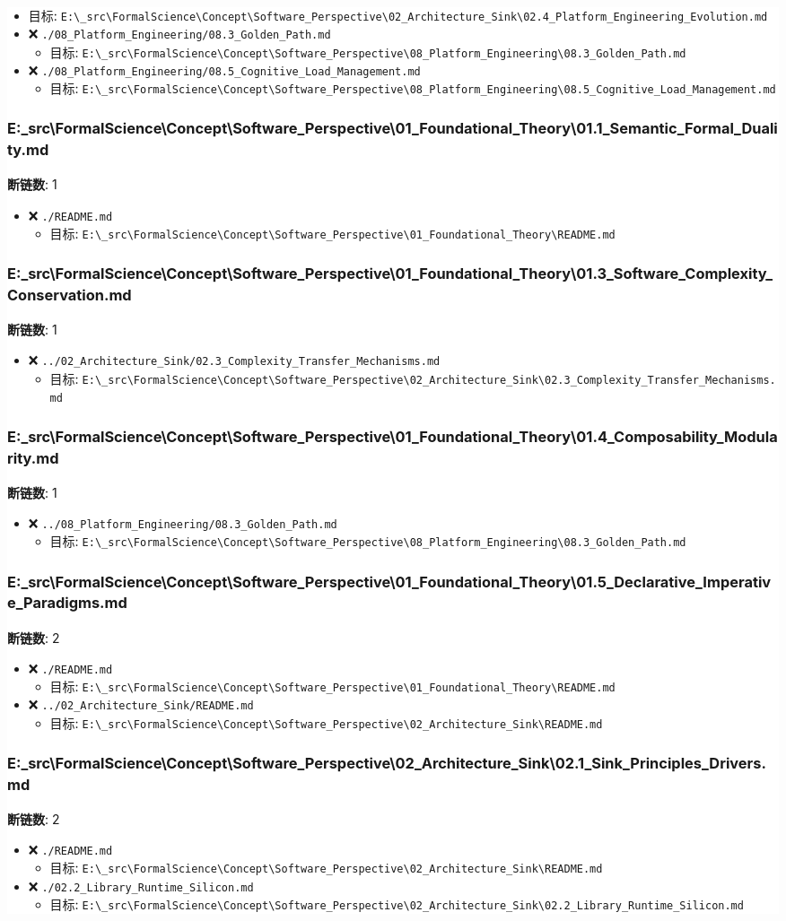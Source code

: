   - 目标: `E:\_src\FormalScience\Concept\Software_Perspective\02_Architecture_Sink\02.4_Platform_Engineering_Evolution.md`  
- ❌ `./08_Platform_Engineering/08.3_Golden_Path.md`  
  - 目标: `E:\_src\FormalScience\Concept\Software_Perspective\08_Platform_Engineering\08.3_Golden_Path.md`  
- ❌ `./08_Platform_Engineering/08.5_Cognitive_Load_Management.md`  
  - 目标: `E:\_src\FormalScience\Concept\Software_Perspective\08_Platform_Engineering\08.5_Cognitive_Load_Management.md`  

### E:\_src\FormalScience\Concept\Software_Perspective\01_Foundational_Theory\01.1_Semantic_Formal_Duality.md

**断链数**: 1

- ❌ `./README.md`  
  - 目标: `E:\_src\FormalScience\Concept\Software_Perspective\01_Foundational_Theory\README.md`  

### E:\_src\FormalScience\Concept\Software_Perspective\01_Foundational_Theory\01.3_Software_Complexity_Conservation.md

**断链数**: 1

- ❌ `../02_Architecture_Sink/02.3_Complexity_Transfer_Mechanisms.md`  
  - 目标: `E:\_src\FormalScience\Concept\Software_Perspective\02_Architecture_Sink\02.3_Complexity_Transfer_Mechanisms.md`  

### E:\_src\FormalScience\Concept\Software_Perspective\01_Foundational_Theory\01.4_Composability_Modularity.md

**断链数**: 1

- ❌ `../08_Platform_Engineering/08.3_Golden_Path.md`  
  - 目标: `E:\_src\FormalScience\Concept\Software_Perspective\08_Platform_Engineering\08.3_Golden_Path.md`  

### E:\_src\FormalScience\Concept\Software_Perspective\01_Foundational_Theory\01.5_Declarative_Imperative_Paradigms.md

**断链数**: 2

- ❌ `./README.md`  
  - 目标: `E:\_src\FormalScience\Concept\Software_Perspective\01_Foundational_Theory\README.md`  
- ❌ `../02_Architecture_Sink/README.md`  
  - 目标: `E:\_src\FormalScience\Concept\Software_Perspective\02_Architecture_Sink\README.md`  

### E:\_src\FormalScience\Concept\Software_Perspective\02_Architecture_Sink\02.1_Sink_Principles_Drivers.md

**断链数**: 2

- ❌ `./README.md`  
  - 目标: `E:\_src\FormalScience\Concept\Software_Perspective\02_Architecture_Sink\README.md`  
- ❌ `./02.2_Library_Runtime_Silicon.md`  
  - 目标: `E:\_src\FormalScience\Concept\Software_Perspective\02_Architecture_Sink\02.2_Library_Runtime_Silicon.md`  

